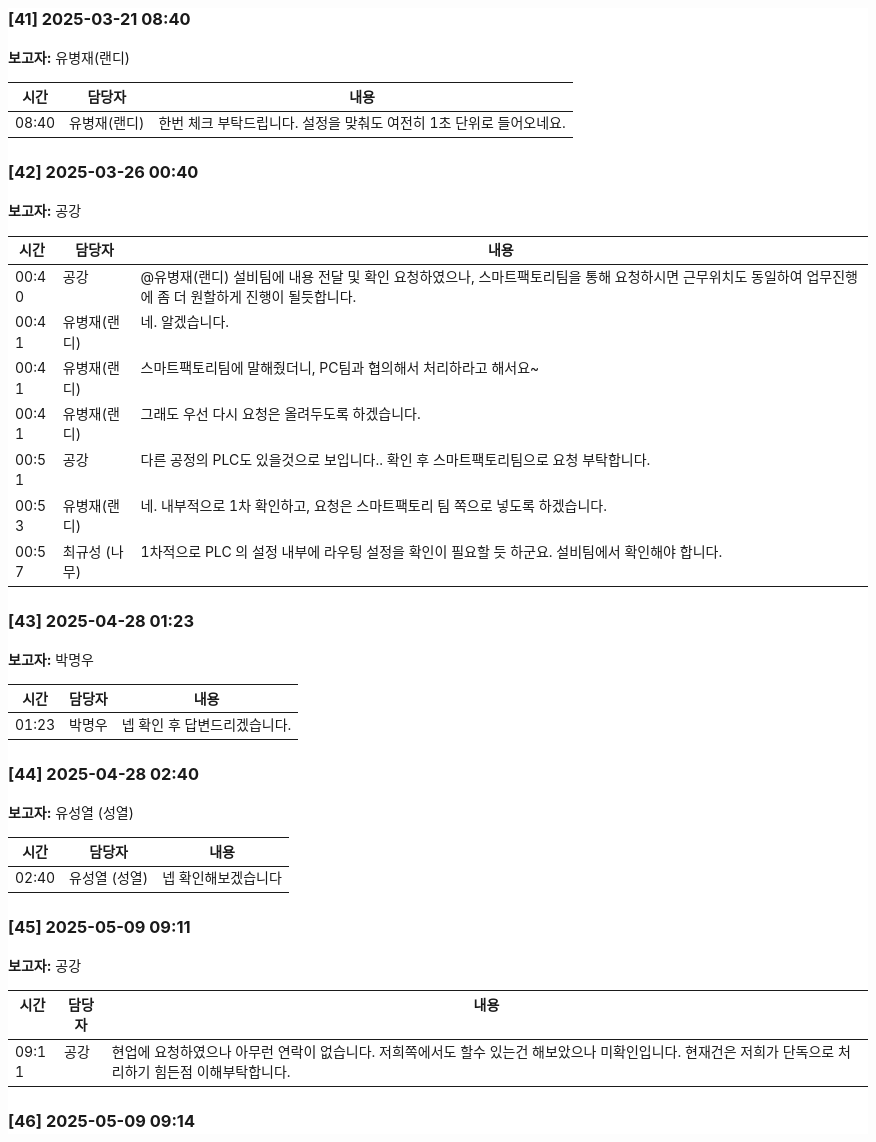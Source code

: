 ### [41] 2025-03-21 08:40

**보고자:** 유병재(랜디)

| 시간 | 담당자 | 내용 |
|------|--------|------|
| 08:40 | 유병재(랜디) |  한번 체크 부탁드립니다. 설정을 맞춰도 여전히 1초 단위로 들어오네요. |

### [42] 2025-03-26 00:40

**보고자:** 공강

| 시간 | 담당자 | 내용 |
|------|--------|------|
| 00:40 | 공강 | @유병재(랜디) 설비팀에 내용 전달 및 확인 요청하였으나, 스마트팩토리팀을 통해 요청하시면 근무위치도 동일하여 업무진행에 좀 더 원할하게 진행이 될듯합니다. |
| 00:41 | 유병재(랜디) |  네. 알겠습니다. |
| 00:41 | 유병재(랜디) |  스마트팩토리팀에 말해줬더니, PC팀과 협의해서 처리하라고 해서요~ |
| 00:41 | 유병재(랜디) |  그래도 우선 다시 요청은 올려두도록 하겠습니다. |
| 00:51 | 공강 | 다른 공정의 PLC도 있을것으로 보입니다.. 확인 후 스마트팩토리팀으로 요청 부탁합니다. |
| 00:53 | 유병재(랜디) |  네. 내부적으로 1차 확인하고, 요청은 스마트팩토리 팀 쪽으로 넣도록 하겠습니다. |
| 00:57 | 최규성 (나무) |  1차적으로 PLC 의 설정 내부에 라우팅 설정을 확인이 필요할 듯 하군요. 설비팀에서 확인해야 합니다. |

### [43] 2025-04-28 01:23

**보고자:** 박명우

| 시간 | 담당자 | 내용 |
|------|--------|------|
| 01:23 | 박명우 |  넵 확인 후 답변드리겠습니다. |

### [44] 2025-04-28 02:40

**보고자:** 유성열 (성열)

| 시간 | 담당자 | 내용 |
|------|--------|------|
| 02:40 | 유성열 (성열) |  넵 확인해보겠습니다 |

### [45] 2025-05-09 09:11

**보고자:** 공강

| 시간 | 담당자 | 내용 |
|------|--------|------|
| 09:11 | 공강 | 현업에 요청하였으나 아무런 연락이 없습니다. 저희쪽에서도 할수 있는건 해보았으나 미확인입니다. 현재건은 저희가 단독으로 처리하기 힘든점 이해부탁합니다. |

### [46] 2025-05-09 09:14
